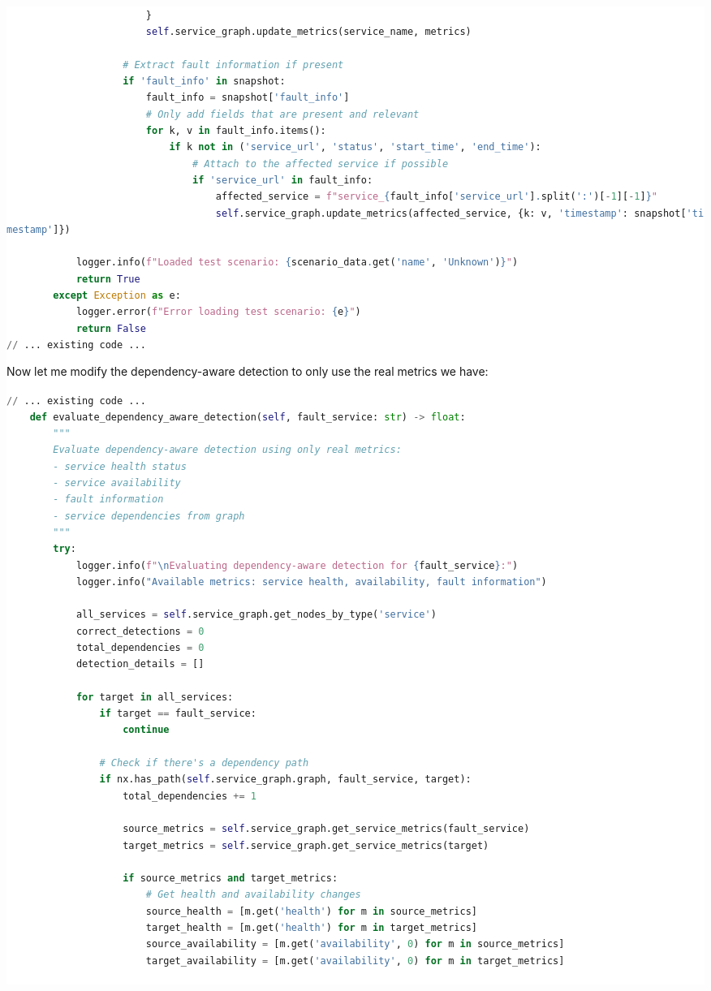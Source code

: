 ```python
                        }
                        self.service_graph.update_metrics(service_name, metrics)
                    
                    # Extract fault information if present
                    if 'fault_info' in snapshot:
                        fault_info = snapshot['fault_info']
                        # Only add fields that are present and relevant
                        for k, v in fault_info.items():
                            if k not in ('service_url', 'status', 'start_time', 'end_time'):
                                # Attach to the affected service if possible
                                if 'service_url' in fault_info:
                                    affected_service = f"service_{fault_info['service_url'].split(':')[-1][-1]}"
                                    self.service_graph.update_metrics(affected_service, {k: v, 'timestamp': snapshot['timestamp']})
            
            logger.info(f"Loaded test scenario: {scenario_data.get('name', 'Unknown')}")
            return True
        except Exception as e:
            logger.error(f"Error loading test scenario: {e}")
            return False
// ... existing code ...
```

Now let me modify the dependency-aware detection to only use the real metrics we have:


```python
// ... existing code ...
    def evaluate_dependency_aware_detection(self, fault_service: str) -> float:
        """
        Evaluate dependency-aware detection using only real metrics:
        - service health status
        - service availability
        - fault information
        - service dependencies from graph
        """
        try:
            logger.info(f"\nEvaluating dependency-aware detection for {fault_service}:")
            logger.info("Available metrics: service health, availability, fault information")
            
            all_services = self.service_graph.get_nodes_by_type('service')
            correct_detections = 0
            total_dependencies = 0
            detection_details = []
            
            for target in all_services:
                if target == fault_service:
                    continue
                    
                # Check if there's a dependency path
                if nx.has_path(self.service_graph.graph, fault_service, target):
                    total_dependencies += 1
                    
                    source_metrics = self.service_graph.get_service_metrics(fault_service)
                    target_metrics = self.service_graph.get_service_metrics(target)
                    
                    if source_metrics and target_metrics:
                        # Get health and availability changes
                        source_health = [m.get('health') for m in source_metrics]
                        target_health = [m.get('health') for m in target_metrics]
                        source_availability = [m.get('availability', 0) for m in source_metrics]
                        target_availability = [m.get('availability', 0) for m in target_metrics]
                        
```